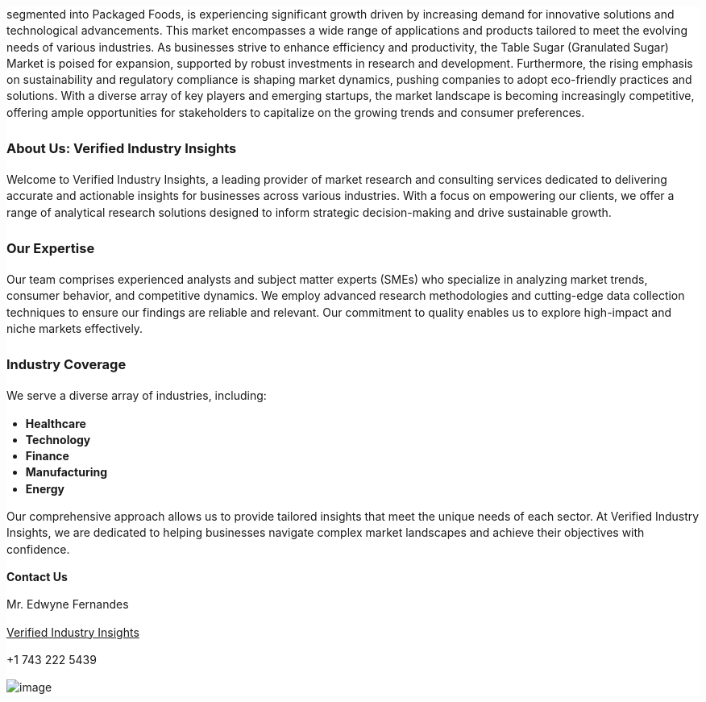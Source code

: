 segmented into Packaged Foods, is experiencing significant growth driven by increasing demand for innovative solutions and technological advancements. This market encompasses a wide range of applications and products tailored to meet the evolving needs of various industries. As businesses strive to enhance efficiency and productivity, the Table Sugar (Granulated Sugar) Market is poised for expansion, supported by robust investments in research and development. Furthermore, the rising emphasis on sustainability and regulatory compliance is shaping market dynamics, pushing companies to adopt eco-friendly practices and solutions. With a diverse array of key players and emerging startups, the market landscape is becoming increasingly competitive, offering ample opportunities for stakeholders to capitalize on the growing trends and consumer preferences.</p><h3>About Us: Verified Industry Insights</h3><p>Welcome to Verified Industry Insights, a leading provider of market research and consulting services dedicated to delivering accurate and actionable insights for businesses across various industries. With a focus on empowering our clients, we offer a range of analytical research solutions designed to inform strategic decision-making and drive sustainable growth.</p><h3>Our Expertise</h3><p>Our team comprises experienced analysts and subject matter experts (SMEs) who specialize in analyzing market trends, consumer behavior, and competitive dynamics. We employ advanced research methodologies and cutting-edge data collection techniques to ensure our findings are reliable and relevant. Our commitment to quality enables us to explore high-impact and niche markets effectively.</p><h3>Industry Coverage</h3><p>We serve a diverse array of industries, including:</p><ul><li><strong>Healthcare</strong></li><li><strong>Technology</strong></li><li><strong>Finance</strong></li><li><strong>Manufacturing</strong></li><li><strong>Energy</strong></li></ul><p>Our comprehensive approach allows us to provide tailored insights that meet the unique needs of each sector. At Verified Industry Insights, we are dedicated to helping businesses navigate complex market landscapes and achieve their objectives with confidence.</p><p><strong>Contact Us</strong></p><p>Mr. Edwyne Fernandes</p><p><a href="https://www.verifiedindustryinsights.com/">Verified Industry Insights</a></p><p>+1 743 222 5439</p>
![image](https://github.com/user-attachments/assets/18127bc0-cb7f-49ec-8fc2-5a61dc0cd749)
